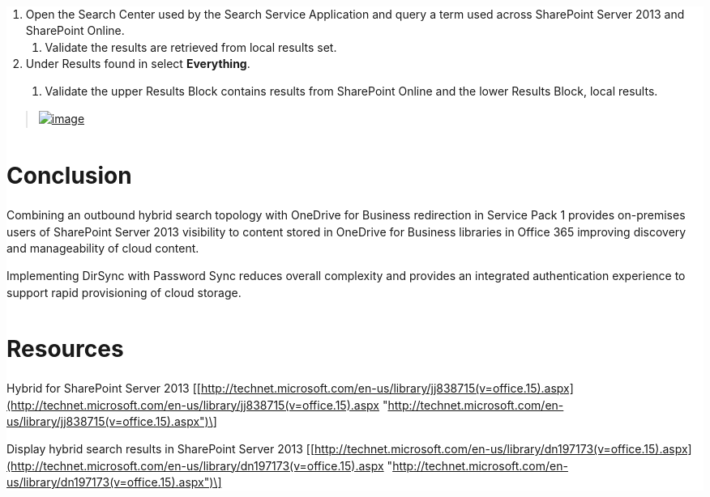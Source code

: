 1.  Open the Search Center used by the Search Service Application and query a term used across SharePoint Server 2013 and SharePoint Online.
    1.  Validate the results are retrieved from local results set.
2.  Under Results found in <local> select **Everything**.
    1.  Validate the upper Results Block contains results from SharePoint Online and the lower Results Block, local results.

> [![image](https://msdnshared.blob.core.windows.net/media/TNBlogsFS/prod.evol.blogs.technet.com/CommunityServer.Blogs.Components.WeblogFiles/00/00/00/48/65/metablogapi/image_thumb_284E8AB6.png "image")](https://msdnshared.blob.core.windows.net/media/TNBlogsFS/prod.evol.blogs.technet.com/CommunityServer.Blogs.Components.WeblogFiles/00/00/00/48/65/metablogapi/image_0CA9FEC0.png)

Conclusion
==========

Combining an outbound hybrid search topology with OneDrive for Business redirection in Service Pack 1 provides on-premises users of SharePoint Server 2013 visibility to content stored in OneDrive for Business libraries in Office 365 improving discovery and manageability of cloud content.

Implementing DirSync with Password Sync reduces overall complexity and provides an integrated authentication experience to support rapid provisioning of cloud storage.

Resources
=========

Hybrid for SharePoint Server 2013 \[[http://technet.microsoft.com/en-us/library/jj838715(v=office.15).aspx](http://technet.microsoft.com/en-us/library/jj838715(v=office.15).aspx "http://technet.microsoft.com/en-us/library/jj838715(v=office.15).aspx")\]

Display hybrid search results in SharePoint Server 2013 \[[http://technet.microsoft.com/en-us/library/dn197173(v=office.15).aspx](http://technet.microsoft.com/en-us/library/dn197173(v=office.15).aspx "http://technet.microsoft.com/en-us/library/dn197173(v=office.15).aspx")\]